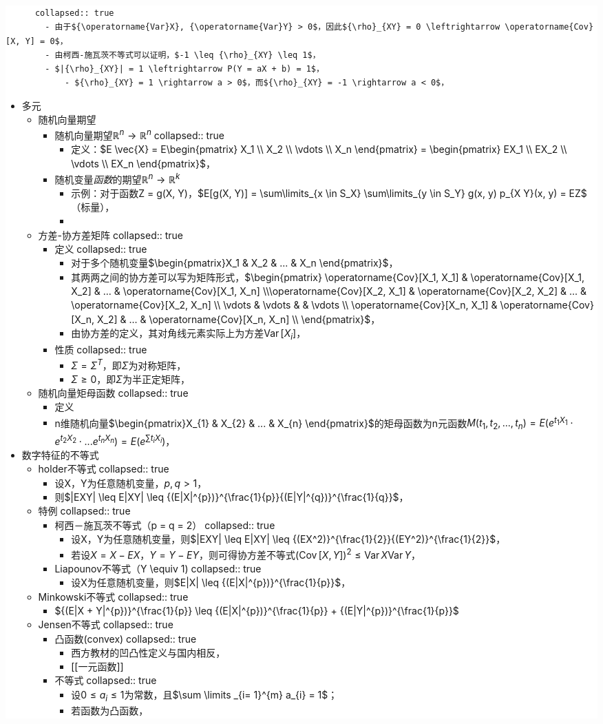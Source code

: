 		  collapsed:: true
			- 由于${\operatorname{Var}X}, {\operatorname{Var}Y} > 0$，因此${\rho}_{XY} = 0 \leftrightarrow \operatorname{Cov}[X, Y] = 0$，
			- 由柯西-施瓦茨不等式可以证明，$-1 \leq {\rho}_{XY} \leq 1$，
			- $|{\rho}_{XY}| = 1 \leftrightarrow P(Y = aX + b) = 1$，
				- ${\rho}_{XY} = 1 \rightarrow a > 0$，而${\rho}_{XY} = -1 \rightarrow a < 0$，
- 多元
	- 随机向量期望
		- 随机向量期望$\mathbb{R}^{n} \rightarrow \mathbb{R}^{n}$
		  collapsed:: true
			- 定义：$E \vec{X} = E\begin{pmatrix} X_1 \\ X_2 \\ \vdots \\ X_n \end{pmatrix} = \begin{pmatrix} EX_1 \\ EX_2 \\ \vdots \\ EX_n \end{pmatrix}$，
		- 随机变量*函数*的期望$\mathbb{R}^{n} \rightarrow \mathbb{R}^{k}$
			- 示例：对于函数Z = g(X, Y)，$E[g(X, Y)] = \sum\limits_{x \in S_X} \sum\limits_{y \in S_Y} g(x, y) p_{X Y}(x, y) = EZ$（标量），
			-
	- 方差-协方差矩阵
	  collapsed:: true
		- 定义
		  collapsed:: true
			- 对于多个随机变量$\begin{pmatrix}X_1 & X_2 & ... & X_n \end{pmatrix}$，
			- 其两两之间的协方差可以写为矩阵形式，$\begin{pmatrix} \operatorname{Cov}[X_1, X_1] & \operatorname{Cov}[X_1, X_2] & ... & \operatorname{Cov}[X_1, X_n] \\\operatorname{Cov}[X_2, X_1] & \operatorname{Cov}[X_2, X_2] & ... & \operatorname{Cov}[X_2, X_n] \\ \vdots & \vdots & & \vdots \\ \operatorname{Cov}[X_n, X_1] & \operatorname{Cov}[X_n, X_2] & ... & \operatorname{Cov}[X_n, X_n] \\ \end{pmatrix}$，
			- 由协方差的定义，其对角线元素实际上为方差$\operatorname{Var}[X_i]$，
		- 性质
		  collapsed:: true
			- $\Sigma=\Sigma^T$，即$\Sigma$为对称矩阵，
			- $\Sigma \geq 0$，即$\Sigma$为半正定矩阵，
	- 随机向量矩母函数
	  collapsed:: true
		- 定义
		- n维随机向量$\begin{pmatrix}X_{1} & X_{2} & ... & X_{n} \end{pmatrix}$的矩母函数为n元函数$M(t_{1}, t_{2},...,t_{n}) = E({e}^{{t}_{1}{X}_{1}} \cdot {e}^{{t}_{2}{X}_{2}} \cdot ... {e}^{{t}_{n}{X}_{n}}) = E({e}^{\sum {t}_{i}{X}_{i}})$，
- 数字特征的不等式
	- holder不等式
	  collapsed:: true
		- 设X，Y为任意随机变量，$p, q > 1$，
		- 则$|EXY| \leq E|XY| \leq {(E|X|^{p})}^{\frac{1}{p}}{(E|Y|^{q})}^{\frac{1}{q}}$，
	- 特例
	  collapsed:: true
		- 柯西－施瓦茨不等式（p = q = 2）
		  collapsed:: true
			- 设X，Y为任意随机变量，则$|EXY| \leq E|XY| \leq {(EX^2)}^{\frac{1}{2}}{(EY^2)}^{\frac{1}{2}}$，
			- 若设$X = X - EX，Y = Y - EY$，则可得协方差不等式${(\operatorname{Cov}[X, Y])}^{2} \leq \operatorname{Var}X \operatorname{Var}Y$，
		- Liapounov不等式（Y \equiv 1)
		  collapsed:: true
			- 设X为任意随机变量，则$E|X| \leq {(E|X|^{p})}^{\frac{1}{p}}$，
	- Minkowski不等式
	  collapsed:: true
		- ${(E|X + Y|^{p})}^{\frac{1}{p}} \leq {(E|X|^{p})}^{\frac{1}{p}} + {(E|Y|^{p})}^{\frac{1}{p}}$
	- Jensen不等式
	  collapsed:: true
		- 凸函数(convex)
		  collapsed:: true
			- 西方教材的凹凸性定义与国内相反，
			- [[一元函数]]
		- 不等式
		  collapsed:: true
			- 设$0 \leq a_{i} \leq 1$为常数，且$\sum \limits _{i= 1}^{m} a_{i} = 1$；
			- 若函数为凸函数，